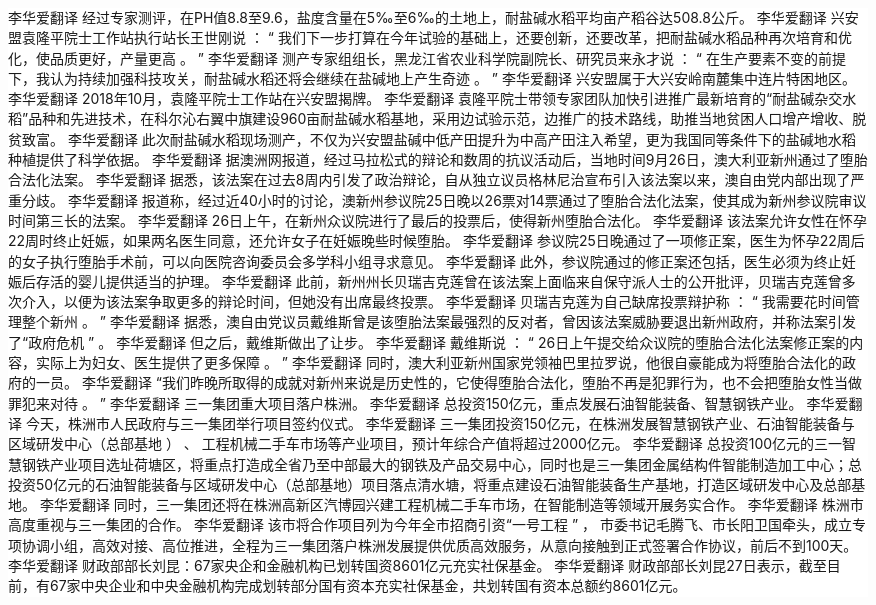 李华爱翻译
经过专家测评，在PH值8.8至9.6，盐度含量在5‰至6‰的土地上，耐盐碱水稻平均亩产稻谷达508.8公斤。
李华爱翻译
兴安盟袁隆平院士工作站执行站长王世刚说 ： “ 我们下一步打算在今年试验的基础上，还要创新，还要改革，把耐盐碱水稻品种再次培育和优化，使品质更好，产量更高 。 ”
李华爱翻译
测产专家组组长，黑龙江省农业科学院副院长、研究员来永才说 ： “ 在生产要素不变的前提下，我认为持续加强科技攻关，耐盐碱水稻还将会继续在盐碱地上产生奇迹 。 ”
李华爱翻译
兴安盟属于大兴安岭南麓集中连片特困地区。
李华爱翻译
2018年10月，袁隆平院士工作站在兴安盟揭牌。
李华爱翻译
袁隆平院士带领专家团队加快引进推广最新培育的“耐盐碱杂交水稻”品种和先进技术，在科尔沁右翼中旗建设960亩耐盐碱水稻基地，采用边试验示范，边推广的技术路线，助推当地贫困人口增产增收、脱贫致富。
李华爱翻译
此次耐盐碱水稻现场测产，不仅为兴安盟盐碱中低产田提升为中高产田注入希望，更为我国同等条件下的盐碱地水稻种植提供了科学依据。
李华爱翻译
据澳洲网报道，经过马拉松式的辩论和数周的抗议活动后，当地时间9月26日，澳大利亚新州通过了堕胎合法化法案。
李华爱翻译
据悉，该法案在过去8周内引发了政治辩论，自从独立议员格林尼治宣布引入该法案以来，澳自由党内部出现了严重分歧。
李华爱翻译
报道称，经过近40小时的讨论，澳新州参议院25日晚以26票对14票通过了堕胎合法化法案，使其成为新州参议院审议时间第三长的法案。
李华爱翻译
26日上午，在新州众议院进行了最后的投票后，使得新州堕胎合法化。
李华爱翻译
该法案允许女性在怀孕22周时终止妊娠，如果两名医生同意，还允许女子在妊娠晚些时候堕胎。
李华爱翻译
参议院25日晚通过了一项修正案，医生为怀孕22周后的女子执行堕胎手术前，可以向医院咨询委员会多学科小组寻求意见。
李华爱翻译
此外，参议院通过的修正案还包括，医生必须为终止妊娠后存活的婴儿提供适当的护理。
李华爱翻译
此前，新州州长贝瑞吉克莲曾在该法案上面临来自保守派人士的公开批评，贝瑞吉克莲曾多次介入，以便为该法案争取更多的辩论时间，但她没有出席最终投票。
李华爱翻译
贝瑞吉克莲为自己缺席投票辩护称 ： “ 我需要花时间管理整个新州 。 ”
李华爱翻译
据悉，澳自由党议员戴维斯曾是该堕胎法案最强烈的反对者，曾因该法案威胁要退出新州政府，并称法案引发了“政府危机 ” 。
李华爱翻译
但之后，戴维斯做出了让步。
李华爱翻译
戴维斯说 ： “ 26日上午提交给众议院的堕胎合法化法案修正案的内容，实际上为妇女、医生提供了更多保障 。 ”
李华爱翻译
同时，澳大利亚新州国家党领袖巴里拉罗说，他很自豪能成为将堕胎合法化的政府的一员。
李华爱翻译
“我们昨晚所取得的成就对新州来说是历史性的，它使得堕胎合法化，堕胎不再是犯罪行为，也不会把堕胎女性当做罪犯来对待 。 ”
李华爱翻译
三一集团重大项目落户株洲。
李华爱翻译
总投资150亿元，重点发展石油智能装备、智慧钢铁产业。
李华爱翻译
今天，株洲市人民政府与三一集团举行项目签约仪式。
李华爱翻译
三一集团投资150亿元，在株洲发展智慧钢铁产业、石油智能装备与区域研发中心（总部基地 ） 、 工程机械二手车市场等产业项目，预计年综合产值将超过2000亿元。
李华爱翻译
总投资100亿元的三一智慧钢铁产业项目选址荷塘区，将重点打造成全省乃至中部最大的钢铁及产品交易中心，同时也是三一集团金属结构件智能制造加工中心；总投资50亿元的石油智能装备与区域研发中心（总部基地）项目落点清水塘，将重点建设石油智能装备生产基地，打造区域研发中心及总部基地。
李华爱翻译
同时，三一集团还将在株洲高新区汽博园兴建工程机械二手车市场，在智能制造等领域开展务实合作。
李华爱翻译
株洲市高度重视与三一集团的合作。
李华爱翻译
该市将合作项目列为今年全市招商引资“一号工程 ” ， 市委书记毛腾飞、市长阳卫国牵头，成立专项协调小组，高效对接、高位推进，全程为三一集团落户株洲发展提供优质高效服务，从意向接触到正式签署合作协议，前后不到100天。
李华爱翻译
财政部部长刘昆：67家央企和金融机构已划转国资8601亿元充实社保基金。
李华爱翻译
财政部部长刘昆27日表示，截至目前，有67家中央企业和中央金融机构完成划转部分国有资本充实社保基金，共划转国有资本总额约8601亿元。